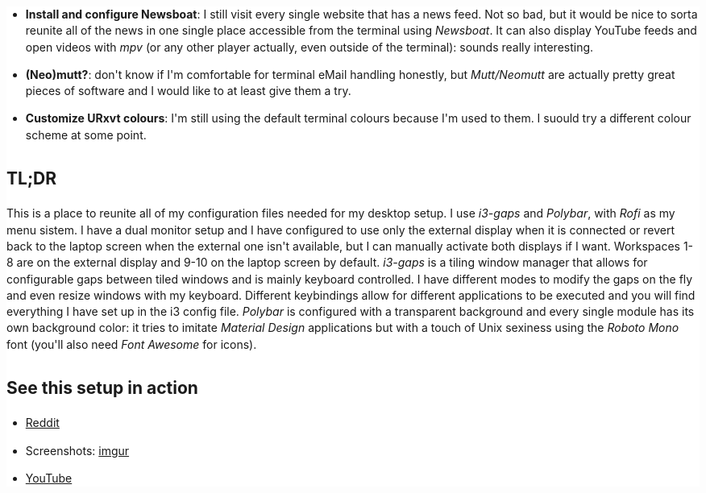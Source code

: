 + **Install and configure Newsboat**: I still visit every single website that has a news feed. Not so bad, but it would be nice to sorta reunite all of the news in one single place accessible from the terminal using *Newsboat*. It can also display YouTube feeds and open videos with *mpv* (or any other player actually, even outside of the terminal): sounds really interesting.

+ **(Neo)mutt?**: don't know if I'm comfortable for terminal eMail handling honestly, but *Mutt/Neomutt* are actually pretty great pieces of software and I would like to at least give them a try.


+ **Customize URxvt colours**: I'm still using the default terminal colours because I'm used to them. I suould try a different colour scheme at some point.


## TL;DR

This is a place to reunite all of my configuration files needed for my desktop setup. I use *i3-gaps* and *Polybar*, with *Rofi* as my menu sistem. I have a dual monitor setup and I have configured to use only the external display when it is connected or revert back to the laptop screen when the external one isn't available, but I can manually activate both displays if I want. Workspaces 1-8 are on the external display and 9-10 on the laptop screen by default. *i3-gaps* is a tiling window manager that allows for configurable gaps between tiled windows and is mainly keyboard controlled. I have different modes to modify the gaps on the fly and even resize windows with my keyboard. Different keybindings allow for different applications to be executed and you will find everything I have set up in the i3 config file. *Polybar* is configured with a transparent background and every single module has its own background color: it tries to imitate *Material Design* applications but with a touch of Unix sexiness using the *Roboto Mono* font (you'll also need *Font Awesome* for icons).



## See this setup in action

+ [Reddit](https://www.reddit.com/r/unixporn/comments/9dnvt2/i3gaps_i_bought_an_ultrawide_monitor_it_needed_a/)

+ Screenshots: [imgur](https://imgur.com/a/6MnnKYB)

+ [YouTube](https://www.youtube.com/watch?v=y1o4WteLj3o)
